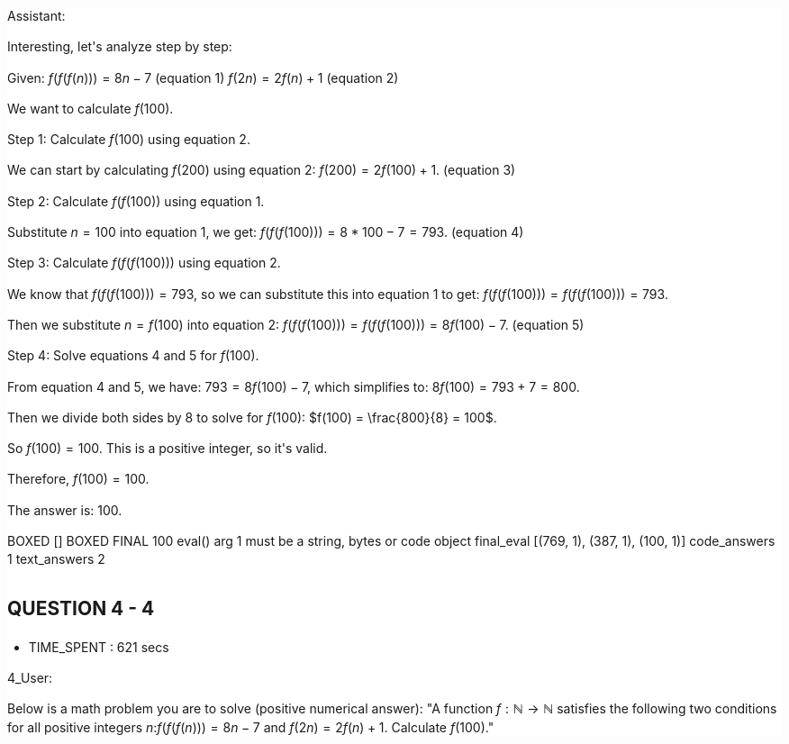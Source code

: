Assistant:

Interesting, let's analyze step by step:



Given:
$f(f(f(n)))=8n-7$ (equation 1)
$f(2n)=2f(n)+1$ (equation 2)

We want to calculate $f(100)$.

Step 1: Calculate $f(100)$ using equation 2.

We can start by calculating $f(200)$ using equation 2:
$f(200) = 2f(100) + 1$. (equation 3)

Step 2: Calculate $f(f(100))$ using equation 1.

Substitute $n = 100$ into equation 1, we get:
$f(f(f(100))) = 8*100 - 7 = 793$. (equation 4)

Step 3: Calculate $f(f(f(100)))$ using equation 2.

We know that $f(f(f(100))) = 793$, so we can substitute this into equation 1 to get:
$f(f(f(100))) = f(f(f(100))) = 793$.

Then we substitute $n = f(100)$ into equation 2:
$f(f(f(100))) = f(f(f(100))) = 8f(100) - 7$. (equation 5)

Step 4: Solve equations 4 and 5 for $f(100)$.

From equation 4 and 5, we have:
$793 = 8f(100) - 7$,
which simplifies to:
$8f(100) = 793 + 7 = 800$.

Then we divide both sides by 8 to solve for $f(100)$:
$f(100) = \frac{800}{8} = 100$.

So $f(100) = 100$. This is a positive integer, so it's valid.

Therefore, $f(100) = 100$.

The answer is: $100$.

BOXED []
BOXED FINAL 100
eval() arg 1 must be a string, bytes or code object final_eval
[(769, 1), (387, 1), (100, 1)]
code_answers 1 text_answers 2



## QUESTION 4 - 4 
- TIME_SPENT : 621 secs

4_User:

Below is a math problem you are to solve (positive numerical answer):
"A function $f: \mathbb N \to \mathbb N$ satisfies the following two conditions for all positive integers $n$:$f(f(f(n)))=8n-7$ and $f(2n)=2f(n)+1$. Calculate $f(100)$."
